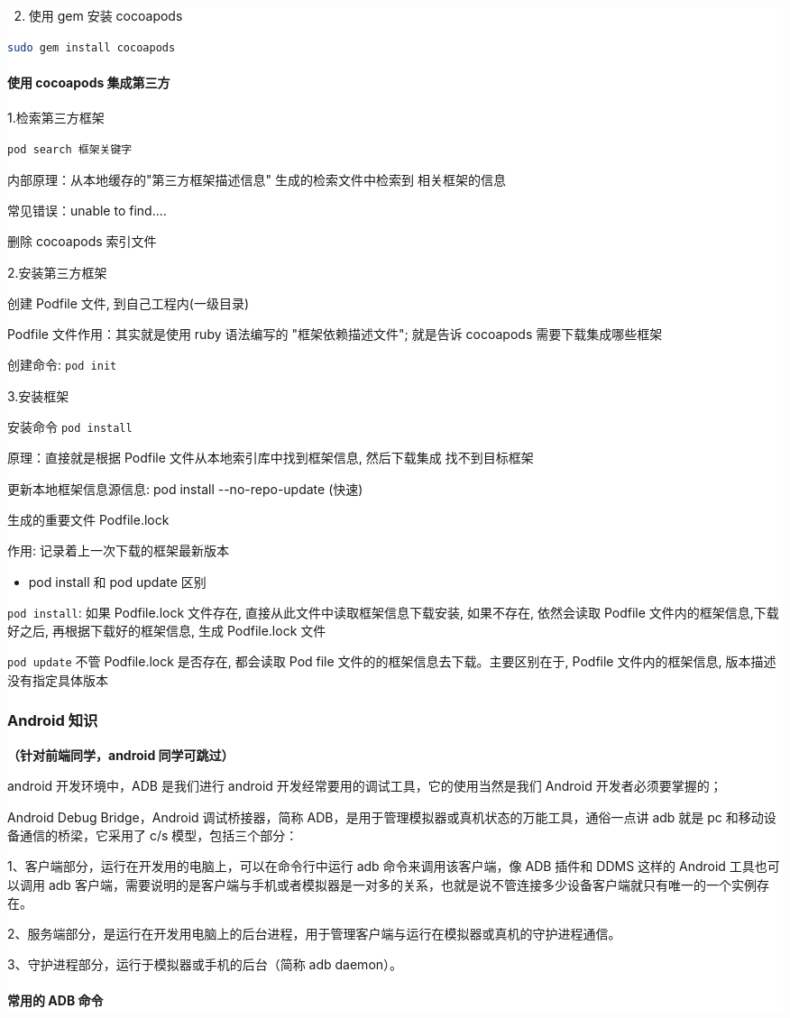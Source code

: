 2. 使用 gem 安装 cocoapods

```bash
sudo gem install cocoapods
```

#### 使用 cocoapods 集成第三方

1.检索第三方框架

`pod search 框架关键字`

内部原理：从本地缓存的"第三方框架描述信息" 生成的检索文件中检索到 相关框架的信息

常见错误：unable to find....

删除 cocoapods 索引文件

2.安装第三方框架

创建 Podfile 文件, 到自己工程内(一级目录)

Podfile 文件作用：其实就是使用 ruby 语法编写的 "框架依赖描述文件"; 就是告诉 cocoapods 需要下载集成哪些框架

创建命令: `pod init`

3.安装框架

安装命令 `pod install`

原理：直接就是根据 Podfile 文件从本地索引库中找到框架信息, 然后下载集成
找不到目标框架

更新本地框架信息源信息: pod install --no-repo-update (快速)

生成的重要文件 Podfile.lock

作用: 记录着上一次下载的框架最新版本

- pod install 和 pod update 区别

`pod install`: 如果 Podfile.lock 文件存在, 直接从此文件中读取框架信息下载安装, 如果不存在, 依然会读取 Podfile 文件内的框架信息,下载好之后, 再根据下载好的框架信息, 生成 Podfile.lock 文件

`pod update` 不管 Podfile.lock 是否存在, 都会读取 Pod file 文件的的框架信息去下载。主要区别在于, Podfile 文件内的框架信息, 版本描述没有指定具体版本

### Android 知识

**（针对前端同学，android 同学可跳过）**

android 开发环境中，ADB 是我们进行 android 开发经常要用的调试工具，它的使用当然是我们 Android 开发者必须要掌握的；

Android Debug Bridge，Android 调试桥接器，简称 ADB，是用于管理模拟器或真机状态的万能工具，通俗一点讲 adb 就是 pc 和移动设备通信的桥梁，它采用了 c/s 模型，包括三个部分：

1、客户端部分，运行在开发用的电脑上，可以在命令行中运行 adb 命令来调用该客户端，像 ADB 插件和 DDMS 这样的 Android 工具也可以调用 adb 客户端，需要说明的是客户端与手机或者模拟器是一对多的关系，也就是说不管连接多少设备客户端就只有唯一的一个实例存在。

2、服务端部分，是运行在开发用电脑上的后台进程，用于管理客户端与运行在模拟器或真机的守护进程通信。

3、守护进程部分，运行于模拟器或手机的后台（简称 adb daemon）。

#### 常用的 ADB 命令
